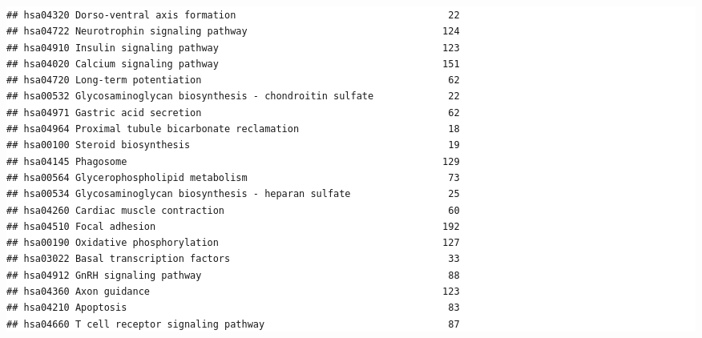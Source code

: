     ## hsa04320 Dorso-ventral axis formation                                     22
    ## hsa04722 Neurotrophin signaling pathway                                  124
    ## hsa04910 Insulin signaling pathway                                       123
    ## hsa04020 Calcium signaling pathway                                       151
    ## hsa04720 Long-term potentiation                                           62
    ## hsa00532 Glycosaminoglycan biosynthesis - chondroitin sulfate             22
    ## hsa04971 Gastric acid secretion                                           62
    ## hsa04964 Proximal tubule bicarbonate reclamation                          18
    ## hsa00100 Steroid biosynthesis                                             19
    ## hsa04145 Phagosome                                                       129
    ## hsa00564 Glycerophospholipid metabolism                                   73
    ## hsa00534 Glycosaminoglycan biosynthesis - heparan sulfate                 25
    ## hsa04260 Cardiac muscle contraction                                       60
    ## hsa04510 Focal adhesion                                                  192
    ## hsa00190 Oxidative phosphorylation                                       127
    ## hsa03022 Basal transcription factors                                      33
    ## hsa04912 GnRH signaling pathway                                           88
    ## hsa04360 Axon guidance                                                   123
    ## hsa04210 Apoptosis                                                        83
    ## hsa04660 T cell receptor signaling pathway                                87